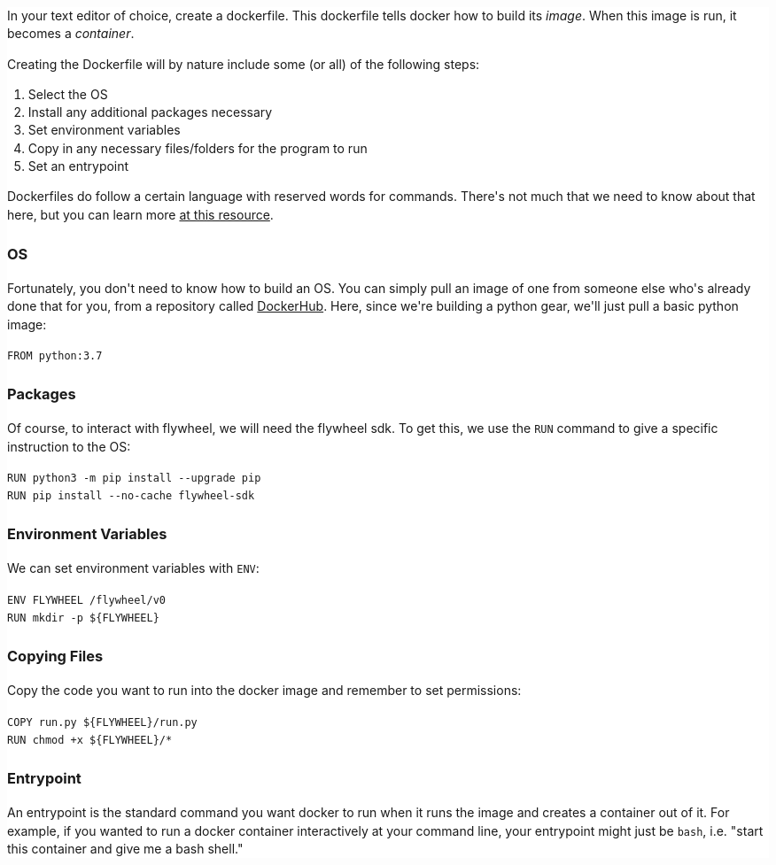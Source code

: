 In your text editor of choice, create a dockerfile. This dockerfile tells docker how to build its *image*. When this image is run, it becomes a *container*.

Creating the Dockerfile will by nature include some (or all) of the following steps:

1. Select the OS
2. Install any additional packages necessary
3. Set environment variables
4. Copy in any necessary files/folders for the program to run
5. Set an entrypoint

Dockerfiles do follow a certain language with reserved words for commands. There's not much that we need to know about that here, but you can learn more [at this resource](https://docs.docker.com/engine/reference/builder/).

### OS

Fortunately, you don't need to know how to build an OS. You can simply pull an image of one from someone else who's already done that for you, from a repository called [DockerHub](hub.docker.com). Here, since we're building a python gear, we'll just pull a basic python image:

```
FROM python:3.7
```

### Packages

Of course, to interact with flywheel, we will need the flywheel sdk. To get this, we use the `RUN` command to give a specific instruction to the OS:

```
RUN python3 -m pip install --upgrade pip
RUN pip install --no-cache flywheel-sdk
```

### Environment Variables

We can set environment variables with `ENV`:

```
ENV FLYWHEEL /flywheel/v0
RUN mkdir -p ${FLYWHEEL}
```

### Copying Files

Copy the code you want to run into the docker image and remember to set permissions:
```
COPY run.py ${FLYWHEEL}/run.py
RUN chmod +x ${FLYWHEEL}/*
```

### Entrypoint

An entrypoint is the standard command you want docker to run when it runs the image and creates a container out of it. For example, if you wanted to run a docker container interactively at your command line, your entrypoint might just be `bash`, i.e. "start this container and give me a bash shell."
